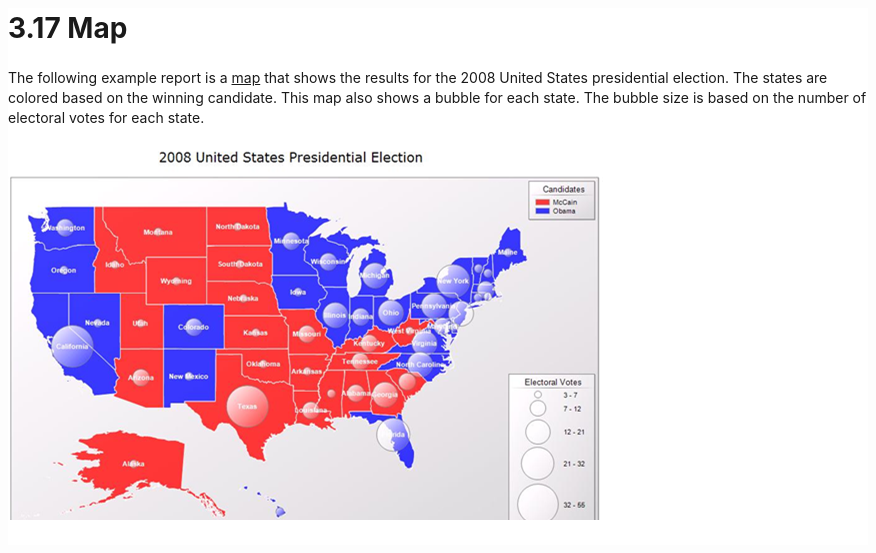 <html dir="LTR" xmlns:mshelp="http://msdn.microsoft.com/mshelp" xmlns:ddue="http://ddue.schemas.microsoft.com/authoring/2003/5" xmlns:xlink="http://www.w3.org/1999/xlink" xmlns:tool="http://www.microsoft.com/tooltip">
    <head>
        <meta http-equiv="Content-Type" content="text/html; CHARSET=utf-8"></meta>
        <meta name="save" content="history"></meta>
        <title>3.17 Map</title>
        <xml>
            <mshelp:toctitle title="3.17 Map"></mshelp:toctitle>
            <mshelp:rltitle title="[MS-RDL]: Map"></mshelp:rltitle>
            <mshelp:keyword index="A" term="7f229b36-1236-4c0b-81e3-7d4e50d99764"></mshelp:keyword>
            <mshelp:attr name="DCSext.ContentType" value="open specification"></mshelp:attr>
            <mshelp:attr name="AssetID" value="7f229b36-1236-4c0b-81e3-7d4e50d99764"></mshelp:attr>
            <mshelp:attr name="TopicType" value="kbRef"></mshelp:attr>
            <mshelp:attr name="DCSext.Title" value="[MS-RDL]: Map" />
        </xml>
    </head>
    <body>
        <div id="header">
            <h1 class="heading">3.17 Map</h1>
        </div>
        <div id="mainSection">
            <div id="mainBody">
                <div id="allHistory" class="saveHistory"></div>
                <div id="sectionSection0" class="section" name="collapseableSection">
                    

<p>The following example report is a <a href="b2482b3f-74ab-4ca8-a9e5-c07955011743.htm#gt_173464f7-c0e8-4181-941a-f7df6725be5a">map</a> that shows the results
for the 2008 United States presidential election. The states are
colored based on the winning candidate. This map also shows a bubble for each
state. The bubble size is based on the number of electoral votes for each
state.</p>

<p><img src="MS-RDL_files/image025.png" alt="Map example" title="Map example"></p>
